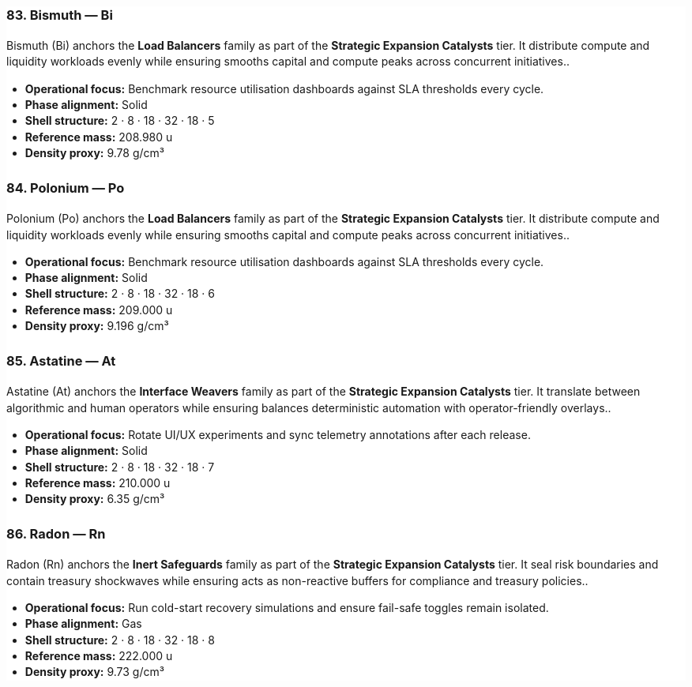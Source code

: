 ### 83. Bismuth — Bi

Bismuth (Bi) anchors the **Load Balancers** family as part of the **Strategic
Expansion Catalysts** tier. It distribute compute and liquidity workloads evenly
while ensuring smooths capital and compute peaks across concurrent initiatives..

- **Operational focus:** Benchmark resource utilisation dashboards against SLA
  thresholds every cycle.
- **Phase alignment:** Solid
- **Shell structure:** 2 · 8 · 18 · 32 · 18 · 5
- **Reference mass:** 208.980 u
- **Density proxy:** 9.78 g/cm³

### 84. Polonium — Po

Polonium (Po) anchors the **Load Balancers** family as part of the **Strategic
Expansion Catalysts** tier. It distribute compute and liquidity workloads evenly
while ensuring smooths capital and compute peaks across concurrent initiatives..

- **Operational focus:** Benchmark resource utilisation dashboards against SLA
  thresholds every cycle.
- **Phase alignment:** Solid
- **Shell structure:** 2 · 8 · 18 · 32 · 18 · 6
- **Reference mass:** 209.000 u
- **Density proxy:** 9.196 g/cm³

### 85. Astatine — At

Astatine (At) anchors the **Interface Weavers** family as part of the
**Strategic Expansion Catalysts** tier. It translate between algorithmic and
human operators while ensuring balances deterministic automation with
operator-friendly overlays..

- **Operational focus:** Rotate UI/UX experiments and sync telemetry annotations
  after each release.
- **Phase alignment:** Solid
- **Shell structure:** 2 · 8 · 18 · 32 · 18 · 7
- **Reference mass:** 210.000 u
- **Density proxy:** 6.35 g/cm³

### 86. Radon — Rn

Radon (Rn) anchors the **Inert Safeguards** family as part of the **Strategic
Expansion Catalysts** tier. It seal risk boundaries and contain treasury
shockwaves while ensuring acts as non-reactive buffers for compliance and
treasury policies..

- **Operational focus:** Run cold-start recovery simulations and ensure
  fail-safe toggles remain isolated.
- **Phase alignment:** Gas
- **Shell structure:** 2 · 8 · 18 · 32 · 18 · 8
- **Reference mass:** 222.000 u
- **Density proxy:** 9.73 g/cm³
